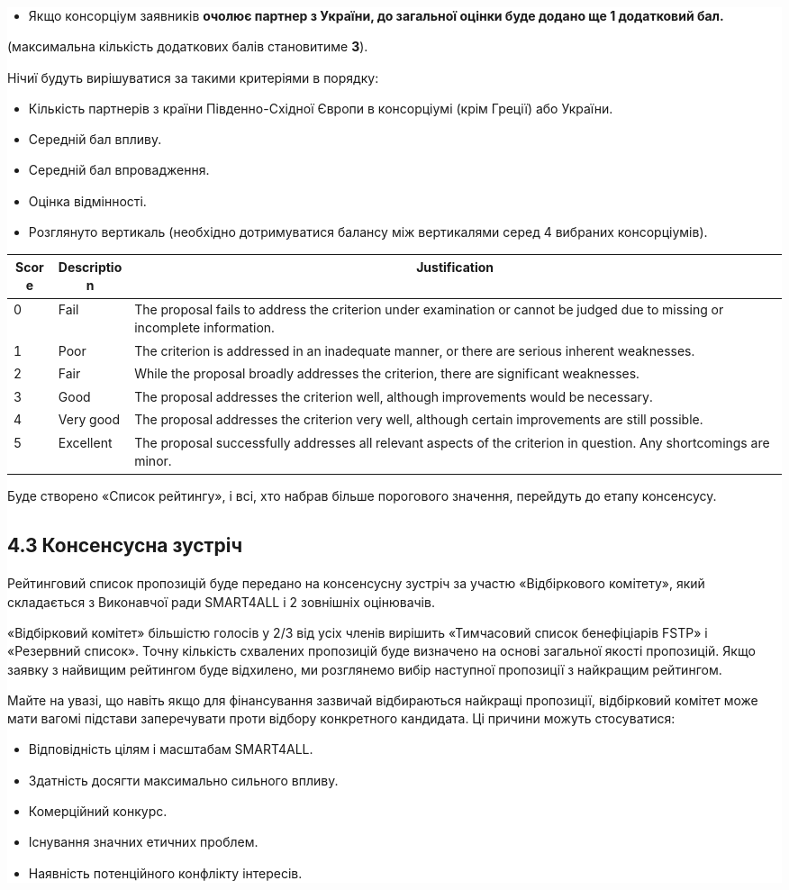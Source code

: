 - Якщо консорціум заявників **очолює партнер з України, до загальної оцінки буде додано ще 1 додатковий бал.**

(максимальна кількість додаткових балів становитиме **3**).

Нічиї будуть вирішуватися за такими критеріями в порядку:

- Кількість партнерів з країни Південно-Східної Європи в консорціумі (крім Греції) або України.

- Середній бал впливу.

- Середній бал впровадження.

- Оцінка відмінності.

- Розглянуто вертикаль (необхідно дотримуватися балансу між вертикалями серед 4 вибраних консорціумів).

| Score | Description | Justification                                                |
| ----- | ----------- | ------------------------------------------------------------ |
| 0     | Fail        | The proposal fails to address the  criterion under examination or cannot be judged due to missing or incomplete  information. |
| 1     | Poor        | The criterion  is addressed in an inadequate manner, or there are serious inherent weaknesses. |
| 2     | Fair        | While the  proposal broadly addresses the criterion, there are significant weaknesses. |
| 3     | Good        | The proposal addresses the  criterion well, although improvements would be necessary. |
| 4     | Very good   | The proposal  addresses the criterion very well, although certain improvements are still possible. |
| 5     | Excellent   | The proposal successfully addresses all relevant aspects  of the criterion in question. Any shortcomings are minor. |

Буде створено «Список рейтингу», і всі, хто набрав більше порогового значення, перейдуть до етапу консенсусу.

## 4.3  Консенсусна зустріч

Рейтинговий список пропозицій буде передано на консенсусну зустріч за участю «Відбіркового комітету», який складається з Виконавчої ради SMART4ALL і 2 зовнішніх оцінювачів.

«Відбірковий комітет» більшістю голосів у 2/3 від усіх членів вирішить «Тимчасовий список бенефіціарів FSTP» і «Резервний список». Точну кількість схвалених пропозицій буде визначено на основі загальної якості пропозицій. Якщо заявку з найвищим рейтингом буде відхилено, ми розглянемо вибір наступної пропозиції з найкращим рейтингом.

Майте на увазі, що навіть якщо для фінансування зазвичай відбираються найкращі пропозиції, відбірковий комітет може мати вагомі підстави заперечувати проти відбору конкретного кандидата. Ці причини можуть стосуватися:

- Відповідність цілям і масштабам SMART4ALL.

- Здатність досягти максимально сильного впливу.

- Комерційний конкурс.

- Існування значних етичних проблем.

- Наявність потенційного конфлікту інтересів.
